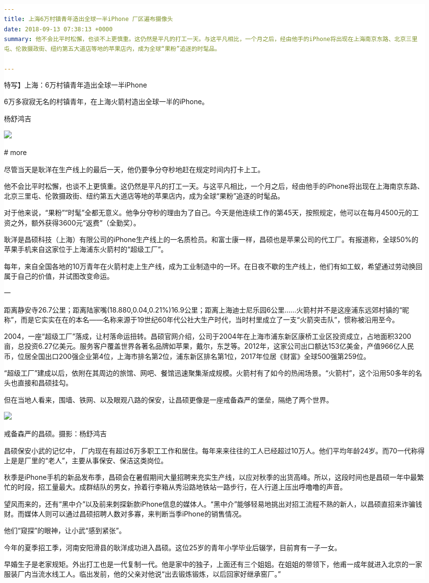 ```yaml
---
title: 上海6万村镇青年造出全球一半iPhone 厂区遍布摄像头
date: 2018-09-13 07:38:13 +0000
summary: 他不会比平时松懈，也谈不上更慎重。这仍然是平凡的打工一天。与这平凡相比，一个月之后，经由他手的iPhone将出现在上海南京东路、北京三里屯、伦敦摄政街、纽约第五大道店等地的苹果店内，成为全球“果粉”追逐的时髦品。

---
```

特写】上海：6万村镇青年造出全球一半iPhone

6万多寂寂无名的村镇青年，在上海火箭村造出全球一半的iPhone。

杨舒鸿吉

![](https://ss1.baidu.com/6ONXsjip0QIZ8tyhnq/it/u=2753318224,3426197588&fm=173&app=25&f=JPEG?w=580&h=330&s=270A69A1CAD918CE7AB0AD720300D093)

\# more

尽管当天是耿洋在生产线上的最后一天，他仍要争分夺秒地赶在规定时间内打卡上工。

他不会比平时松懈，也谈不上更慎重。这仍然是平凡的打工一天。与这平凡相比，一个月之后，经由他手的iPhone将出现在上海南京东路、北京三里屯、伦敦摄政街、纽约第五大道店等地的苹果店内，成为全球“果粉”追逐的时髦品。

对于他来说，“果粉”“时髦”全都无意义。他争分夺秒的理由为了自己。今天是他连续工作的第45天，按照规定，他可以在每月4500元的工资之外，额外获得3600元“返费”（全勤奖）。

耿洋是昌硕科技（上海）有限公司的iPhone生产线上的一名质检员。和富士康一样，昌硕也是苹果公司的代工厂。有报道称，全球50%的苹果手机来自这家位于上海浦东火箭村的“超级工厂”。

每年，来自全国各地的10万青年在火箭村走上生产线，成为工业制造中的一环。在日夜不歇的生产线上，他们有如工蚁，希望通过劳动换回属于自己的价值，并试图改变命运。

一

距离静安寺26.7公里；距离陆家嘴(18.880,0.04,0.21%)16.9公里；距离上海迪士尼乐园6公里……火箭村并不是这座浦东远郊村镇的“昵称”，而是它实实在在的本名——名称来源于19世纪60年代公社大生产时代，当时村里成立了一支“火箭突击队”，惯称被沿用至今。

2004，一座“超级工厂”落成，让村落命运扭转。昌硕官网介绍，公司于2004年在上海市浦东新区康桥工业区投资成立，占地面积3200 亩，总投资6.27亿美元。服务客户覆盖世界各著名品牌如苹果，戴尔，东芝等。2012年，这家公司出口额达153亿美金，产值966亿人民币，位居全国出口200强企业第4位，上海市排名第2位，浦东新区排名第1位，2017年位居《财富》全球500强第259位。

“超级工厂”建成以后，依附在其周边的旅馆、网吧、餐馆迅速聚集渐成规模。火箭村有了如今的热闹场景。“火箭村”，这个沿用50多年的名头也直接和昌硕挂勾。

但在当地人看来，围墙、铁网、以及眼观八路的保安，让昌硕更像是一座戒备森严的堡垒，隔绝了两个世界。

![](https://ss0.baidu.com/6ONWsjip0QIZ8tyhnq/it/u=2794668657,2256304971&fm=173&app=25&f=JPEG?w=580&h=387&s=5E67B7400661330D66981C8503008092)

戒备森严的昌硕。摄影：杨舒鸿吉

昌硕保安小武的记忆中， 厂内现在有超过6万多职工工作和居住。每年来来往往的工人已经超过10万人。他们平均年龄24岁。而70一代称得上是是厂里的“老人”，主要从事保安、保洁这类岗位。

秋季是iPhone手机的新品发布季，昌硕会在暑假期间大量招聘来充实生产线，以应对秋季的出货高峰。所以，这段时间也是昌硕一年中最繁忙的时段，招工量最大。成群结队的男女，拎着行李箱从秀沿路地铁站一路步行，在人行道上压出呼噜噜的声音。

望风而来的，还有“黑中介”以及前来刺探新款iPhone信息的媒体人。“黑中介”能够轻易地挑出对招工流程不熟的新人，以昌硕直招来诈骗钱财。而媒体人则可以通过昌硕招聘人数对多寡，来判断当季iPhone的销售情况。

他们“窥探”的眼神，让小武“感到紧张”。

今年的夏季招工季，河南安阳滑县的耿洋成功进入昌硕。这位25岁的青年小学毕业后辍学，目前育有一子一女。

早婚生子是老家规矩。外出打工也是一代复制一代。他是家中的独子，上面还有三个姐姐。在姐姐的带领下，他甫一成年就进入北京的一家服装厂内当流水线工人。临出发前，他的父亲对他说“出去锻炼锻炼，以后回家好继承窑厂。”
